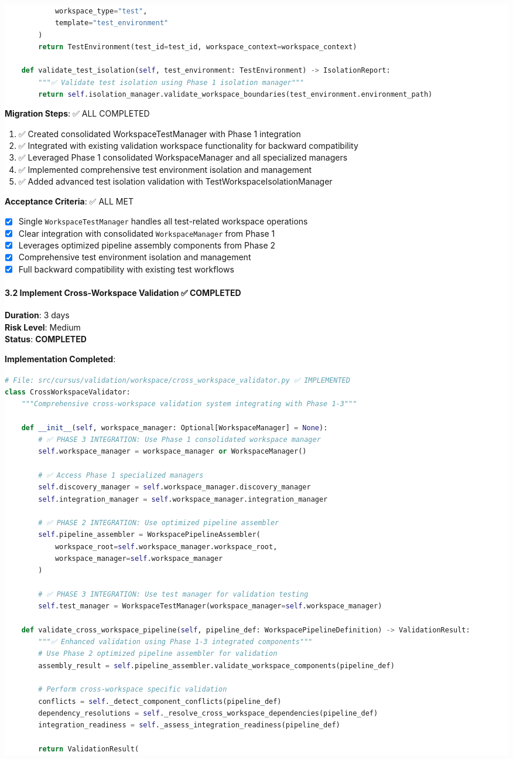 ```python
            workspace_type="test",
            template="test_environment"
        )
        return TestEnvironment(test_id=test_id, workspace_context=workspace_context)
    
    def validate_test_isolation(self, test_environment: TestEnvironment) -> IsolationReport:
        """✅ Validate test isolation using Phase 1 isolation manager"""
        return self.isolation_manager.validate_workspace_boundaries(test_environment.environment_path)
```

**Migration Steps**: ✅ ALL COMPLETED
1. ✅ Created consolidated WorkspaceTestManager with Phase 1 integration
2. ✅ Integrated with existing validation workspace functionality for backward compatibility
3. ✅ Leveraged Phase 1 consolidated WorkspaceManager and all specialized managers
4. ✅ Implemented comprehensive test environment isolation and management
5. ✅ Added advanced test isolation validation with TestWorkspaceIsolationManager

**Acceptance Criteria**: ✅ ALL MET
- [x] Single `WorkspaceTestManager` handles all test-related workspace operations
- [x] Clear integration with consolidated `WorkspaceManager` from Phase 1
- [x] Leverages optimized pipeline assembly components from Phase 2
- [x] Comprehensive test environment isolation and management
- [x] Full backward compatibility with existing test workflows

#### 3.2 Implement Cross-Workspace Validation ✅ COMPLETED
**Duration**: 3 days  
**Risk Level**: Medium  
**Status**: **COMPLETED**

**Implementation Completed**:
```python
# File: src/cursus/validation/workspace/cross_workspace_validator.py ✅ IMPLEMENTED
class CrossWorkspaceValidator:
    """Comprehensive cross-workspace validation system integrating with Phase 1-3"""
    
    def __init__(self, workspace_manager: Optional[WorkspaceManager] = None):
        # ✅ PHASE 3 INTEGRATION: Use Phase 1 consolidated workspace manager
        self.workspace_manager = workspace_manager or WorkspaceManager()
        
        # ✅ Access Phase 1 specialized managers
        self.discovery_manager = self.workspace_manager.discovery_manager
        self.integration_manager = self.workspace_manager.integration_manager
        
        # ✅ PHASE 2 INTEGRATION: Use optimized pipeline assembler
        self.pipeline_assembler = WorkspacePipelineAssembler(
            workspace_root=self.workspace_manager.workspace_root,
            workspace_manager=self.workspace_manager
        )
        
        # ✅ PHASE 3 INTEGRATION: Use test manager for validation testing
        self.test_manager = WorkspaceTestManager(workspace_manager=self.workspace_manager)
    
    def validate_cross_workspace_pipeline(self, pipeline_def: WorkspacePipelineDefinition) -> ValidationResult:
        """✅ Enhanced validation using Phase 1-3 integrated components"""
        # Use Phase 2 optimized pipeline assembler for validation
        assembly_result = self.pipeline_assembler.validate_workspace_components(pipeline_def)
        
        # Perform cross-workspace specific validation
        conflicts = self._detect_component_conflicts(pipeline_def)
        dependency_resolutions = self._resolve_cross_workspace_dependencies(pipeline_def)
        integration_readiness = self._assess_integration_readiness(pipeline_def)
        
        return ValidationResult(
```
